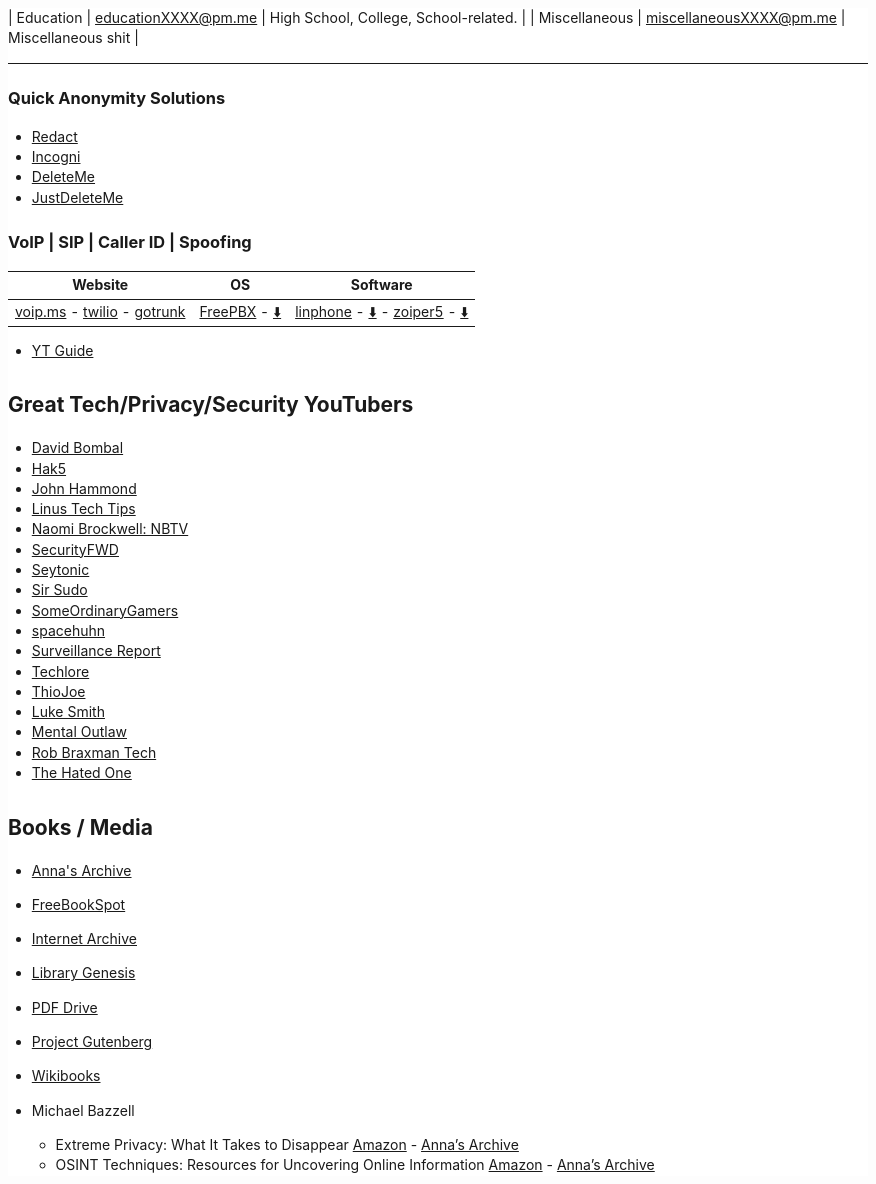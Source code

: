 | Education | educationXXXX@pm.me | High School, College, School-related. |
| Miscellaneous | miscellaneousXXXX@pm.me | Miscellaneous shit |

---

### Quick Anonymity Solutions
* [Redact](https://redact.dev/)
* [Incogni](https://incogni.com/)
* [DeleteMe](https://joindeleteme.com/)
* [JustDeleteMe](https://justdeleteme.xyz/)

### VoIP | SIP | Caller ID | Spoofing
| Website | OS | Software |
|-|-|-|
| [voip.ms](https://voip.ms/residential) - [twilio](https://www.twilio.com/) - [gotrunk](https://gotrunk.com/) | [FreePBX](https://www.freepbx.org/) - [⬇️](https://downloads.freepbxdistro.org/ISO/SNG7-PBX16-64bit-2302-1.iso) | [linphone](https://linphone.org/) - [⬇️](https://linphone.org/) - [zoiper5](https://www.zoiper.com/) - [⬇️](https://www.zoiper.com/en/voip-softphone/download/current)|
- [YT Guide](https://www.youtube.com/watch?v=DZ0czppbamo)

## Great Tech/Privacy/Security YouTubers
* [David Bombal](https://www.youtube.com/c/DavidBombal)
* [Hak5](https://www.youtube.com/c/hak5)
* [John Hammond](https://www.youtube.com/c/JohnHammond010)
* [Linus Tech Tips](https://www.youtube.com/c/LinusTechTips)
* [Naomi Brockwell: NBTV](https://www.youtube.com/@NaomiBrockwellTV)
* [SecurityFWD](https://www.youtube.com/c/SecurityFWD)
* [Seytonic](https://www.youtube.com/c/Seytonic)
* [Sir Sudo](https://www.youtube.com/c/SirSudo)
* [SomeOrdinaryGamers](https://www.youtube.com/c/SomeOrdinaryGamers)
* [spacehuhn](https://www.youtube.com/c/spacehuhn)
* [Surveillance Report](https://www.youtube.com/c/SurveillanceReport)
* [Techlore](https://www.youtube.com/c/Techlore)
* [ThioJoe](https://www.youtube.com/c/ThioJoe)
* [Luke Smith](https://www.youtube.com/c/LukeSmithxyz)
* [Mental Outlaw](https://www.youtube.com/c/MentalOutlaw)
* [Rob Braxman Tech](https://www.youtube.com/c/BraxMe)
* [The Hated One](https://www.youtube.com/c/TheHatedOne)

## Books / Media
* [Anna's Archive](https://www.annas-archive.org/)
* [FreeBookSpot](https://www.freebookspot.club/)
* [Internet Archive](https://archive.org/details/texts?tab=collection)
* [Library Genesis](https://libgen.is/)
* [PDF Drive](https://www.pdfdrive.com/)
* [Project Gutenberg](https://www.gutenberg.org/)
* [Wikibooks](https://www.wikibooks.org/)

* Michael Bazzell
  * Extreme Privacy: What It Takes to Disappear [Amazon](https://www.amazon.com/dp/B09W78GW2T) - [Anna’s Archive](https://www.annas-archive.org/md5/3bca9891bf832a50e0f8d7aee7555eb3)
  * OSINT Techniques: Resources for Uncovering Online Information [Amazon](https://www.amazon.com/dp/B0BRDLYX75) - [Anna’s Archive](https://www.annas-archive.org/md5/14597c8090f6d0eed2f9d8d2480f0b24)
